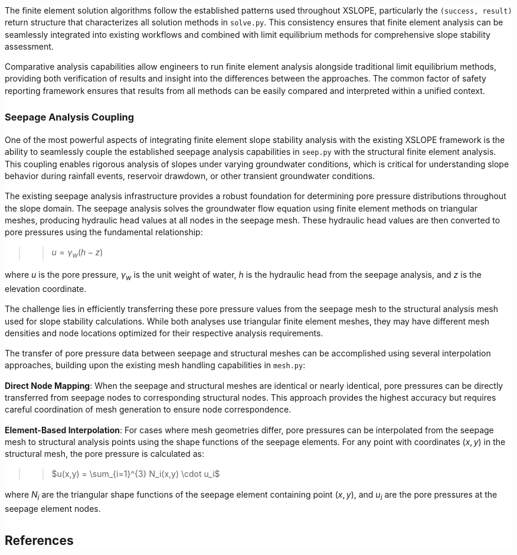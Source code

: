 The finite element solution algorithms follow the established patterns used throughout XSLOPE, particularly the `(success, result)` return structure that characterizes all solution methods in `solve.py`. This consistency ensures that finite element analysis can be seamlessly integrated into existing workflows and combined with limit equilibrium methods for comprehensive slope stability assessment.

Comparative analysis capabilities allow engineers to run finite element analysis alongside traditional limit equilibrium methods, providing both verification of results and insight into the differences between the approaches. The common factor of safety reporting framework ensures that results from all methods can be easily compared and interpreted within a unified context.

### Seepage Analysis Coupling

One of the most powerful aspects of integrating finite element slope stability analysis with the existing XSLOPE framework is the ability to seamlessly couple the established seepage analysis capabilities in `seep.py` with the structural finite element analysis. This coupling enables rigorous analysis of slopes under varying groundwater conditions, which is critical for understanding slope behavior during rainfall events, reservoir drawdown, or other transient groundwater conditions.

The existing seepage analysis infrastructure provides a robust foundation for determining pore pressure distributions throughout the slope domain. The seepage analysis solves the groundwater flow equation using finite element methods on triangular meshes, producing hydraulic head values at all nodes in the seepage mesh. These hydraulic head values are then converted to pore pressures using the fundamental relationship:

>>$u = \gamma_w (h - z)$

where $u$ is the pore pressure, $\gamma_w$ is the unit weight of water, $h$ is the hydraulic head from the seepage analysis, and $z$ is the elevation coordinate.

The challenge lies in efficiently transferring these pore pressure values from the seepage mesh to the structural analysis mesh used for slope stability calculations. While both analyses use triangular finite element meshes, they may have different mesh densities and node locations optimized for their respective analysis requirements.

The transfer of pore pressure data between seepage and structural meshes can be accomplished using several interpolation approaches, building upon the existing mesh handling capabilities in `mesh.py`:

**Direct Node Mapping**: When the seepage and structural meshes are identical or nearly identical, pore pressures can be directly transferred from seepage nodes to corresponding structural nodes. This approach provides the highest accuracy but requires careful coordination of mesh generation to ensure node correspondence.

**Element-Based Interpolation**: For cases where mesh geometries differ, pore pressures can be interpolated from the seepage mesh to structural analysis points using the shape functions of the seepage elements. For any point with coordinates $(x, y)$ in the structural mesh, the pore pressure is calculated as:

>>$u(x,y) = \sum_{i=1}^{3} N_i(x,y) \cdot u_i$

where $N_i$ are the triangular shape functions of the seepage element containing point $(x,y)$, and $u_i$ are the pore pressures at the seepage element nodes.



## References
